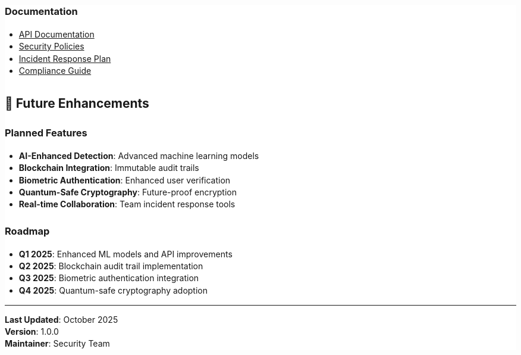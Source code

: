 ### Documentation

- [API Documentation](./docs/api.md)
- [Security Policies](./docs/security-policies.md)
- [Incident Response Plan](./docs/incident-response.md)
- [Compliance Guide](./docs/compliance.md)

## 🚀 Future Enhancements

### Planned Features

- **AI-Enhanced Detection**: Advanced machine learning models
- **Blockchain Integration**: Immutable audit trails
- **Biometric Authentication**: Enhanced user verification
- **Quantum-Safe Cryptography**: Future-proof encryption
- **Real-time Collaboration**: Team incident response tools

### Roadmap

- **Q1 2025**: Enhanced ML models and API improvements
- **Q2 2025**: Blockchain audit trail implementation
- **Q3 2025**: Biometric authentication integration
- **Q4 2025**: Quantum-safe cryptography adoption

---

**Last Updated**: October 2025  
**Version**: 1.0.0  
**Maintainer**: Security Team
